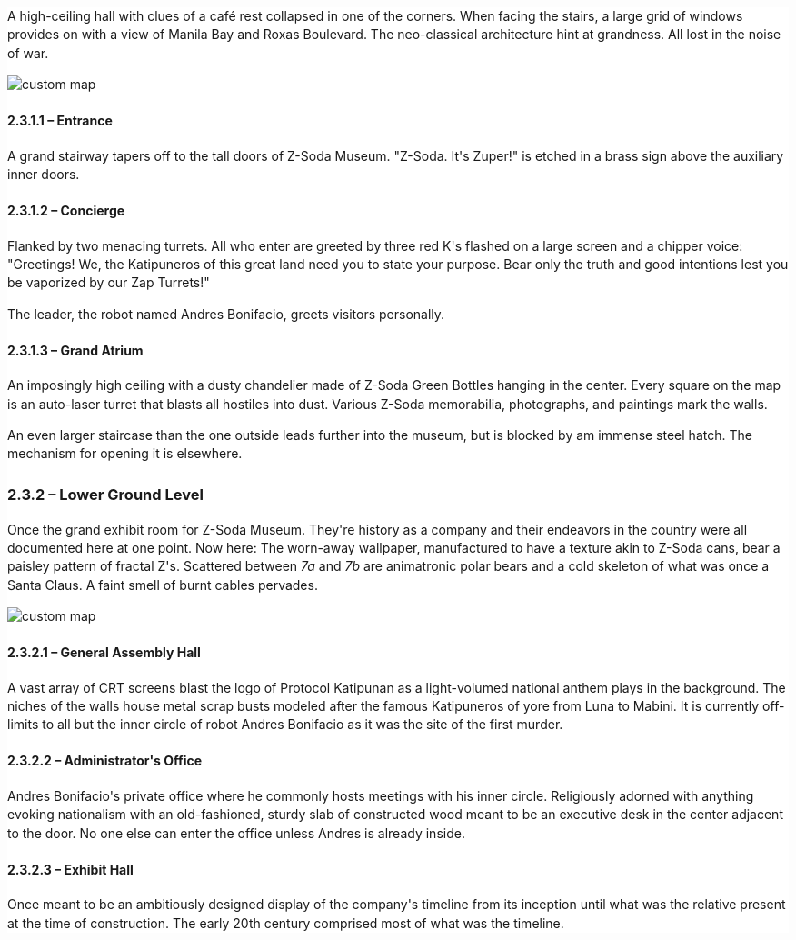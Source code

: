 A high-ceiling hall with clues of a café rest collapsed in one of the corners. When facing the stairs, a large grid of windows provides on with a view of Manila Bay and Roxas Boulevard. The neo-classical architecture hint at grandness. All lost in the noise of war.

![custom map](/images/export-americana/Z-Soda-GroundFloor.png "Z-Soda Museum Ground Floor")

#### 2.3.1.1 – Entrance

A grand stairway tapers off to the tall doors of Z-Soda Museum. "Z-Soda. It's Zuper!" is etched in a brass sign above the auxiliary inner doors.

#### 2.3.1.2 – Concierge

Flanked by two menacing turrets. All who enter are greeted by three red K's flashed on a large screen and a chipper voice: "Greetings! We, the Katipuneros of this great land need you to state your purpose. Bear only the truth and good intentions lest you be vaporized by our Zap Turrets!"

The leader, the robot named Andres Bonifacio, greets visitors personally.

#### 2.3.1.3 – Grand Atrium

An imposingly high ceiling with a dusty chandelier made of Z-Soda Green Bottles hanging in the center. Every square on the map is an auto-laser turret that blasts all hostiles into dust. Various Z-Soda memorabilia, photographs, and paintings mark the walls.

An even larger staircase than the one outside leads further into the museum, but is blocked by am immense steel hatch. The mechanism for opening it is elsewhere.

### 2.3.2 – Lower Ground Level

Once the grand exhibit room for Z-Soda Museum. They're history as a company and their endeavors in the country were all documented here at one point. Now here: The worn-away wallpaper, manufactured to have a texture akin to Z-Soda cans, bear a paisley pattern of fractal Z's. Scattered between _7a_ and _7b_ are animatronic polar bears and a cold skeleton of what was once a Santa Claus. A faint smell of burnt cables pervades.

![custom map](/images/export-americana/Z-Soda-Basement1.png "Z-Soda Museum Basement 1")

#### 2.3.2.1 – General Assembly Hall

A vast array of CRT screens blast the logo of Protocol Katipunan as a light-volumed national anthem plays in the background. The niches of the walls house metal scrap busts modeled after the famous Katipuneros of yore from Luna to Mabini. It is currently off-limits to all but the inner circle of robot Andres Bonifacio as it was the site of the first murder.

#### 2.3.2.2 – Administrator's Office

Andres Bonifacio's private office where he commonly hosts meetings with his inner circle. Religiously adorned with anything evoking nationalism with an old-fashioned, sturdy slab of constructed wood meant to be an executive desk in the center adjacent to the door. No one else can enter the office unless Andres is already inside.

#### 2.3.2.3 – Exhibit Hall

Once meant to be an ambitiously designed display of the company's timeline from its inception until what was the relative present at the time of construction. The early 20th century comprised most of what was the timeline.
